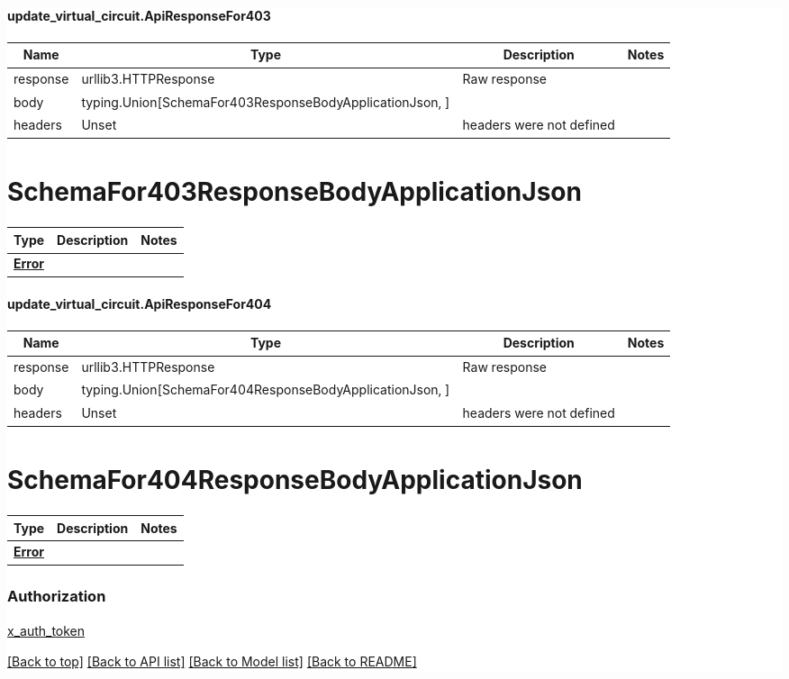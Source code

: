 
#### update_virtual_circuit.ApiResponseFor403
Name | Type | Description  | Notes
------------- | ------------- | ------------- | -------------
response | urllib3.HTTPResponse | Raw response |
body | typing.Union[SchemaFor403ResponseBodyApplicationJson, ] |  |
headers | Unset | headers were not defined |

# SchemaFor403ResponseBodyApplicationJson
Type | Description  | Notes
------------- | ------------- | -------------
[**Error**](../../models/Error.md) |  | 


#### update_virtual_circuit.ApiResponseFor404
Name | Type | Description  | Notes
------------- | ------------- | ------------- | -------------
response | urllib3.HTTPResponse | Raw response |
body | typing.Union[SchemaFor404ResponseBodyApplicationJson, ] |  |
headers | Unset | headers were not defined |

# SchemaFor404ResponseBodyApplicationJson
Type | Description  | Notes
------------- | ------------- | -------------
[**Error**](../../models/Error.md) |  | 


### Authorization

[x_auth_token](../../../README.md#x_auth_token)

[[Back to top]](#__pageTop) [[Back to API list]](../../../README.md#documentation-for-api-endpoints) [[Back to Model list]](../../../README.md#documentation-for-models) [[Back to README]](../../../README.md)

